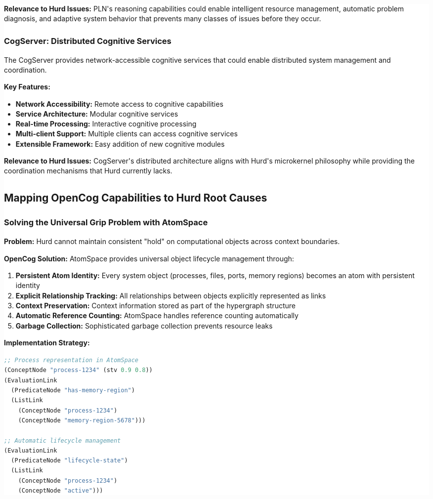 **Relevance to Hurd Issues:**
PLN's reasoning capabilities could enable intelligent resource management, automatic problem diagnosis, and adaptive system behavior that prevents many classes of issues before they occur.

### CogServer: Distributed Cognitive Services

The CogServer provides network-accessible cognitive services that could enable distributed system management and coordination.

**Key Features:**
- **Network Accessibility:** Remote access to cognitive capabilities
- **Service Architecture:** Modular cognitive services
- **Real-time Processing:** Interactive cognitive processing
- **Multi-client Support:** Multiple clients can access cognitive services
- **Extensible Framework:** Easy addition of new cognitive modules

**Relevance to Hurd Issues:**
CogServer's distributed architecture aligns with Hurd's microkernel philosophy while providing the coordination mechanisms that Hurd currently lacks.

## Mapping OpenCog Capabilities to Hurd Root Causes

### Solving the Universal Grip Problem with AtomSpace

**Problem:** Hurd cannot maintain consistent "hold" on computational objects across context boundaries.

**OpenCog Solution:** AtomSpace provides universal object lifecycle management through:

1. **Persistent Atom Identity:** Every system object (processes, files, ports, memory regions) becomes an atom with persistent identity
2. **Explicit Relationship Tracking:** All relationships between objects explicitly represented as links
3. **Context Preservation:** Context information stored as part of the hypergraph structure
4. **Automatic Reference Counting:** AtomSpace handles reference counting automatically
5. **Garbage Collection:** Sophisticated garbage collection prevents resource leaks

**Implementation Strategy:**
```scheme
;; Process representation in AtomSpace
(ConceptNode "process-1234" (stv 0.9 0.8))
(EvaluationLink
  (PredicateNode "has-memory-region")
  (ListLink
    (ConceptNode "process-1234")
    (ConceptNode "memory-region-5678")))

;; Automatic lifecycle management
(EvaluationLink
  (PredicateNode "lifecycle-state")
  (ListLink
    (ConceptNode "process-1234")
    (ConceptNode "active")))
```
